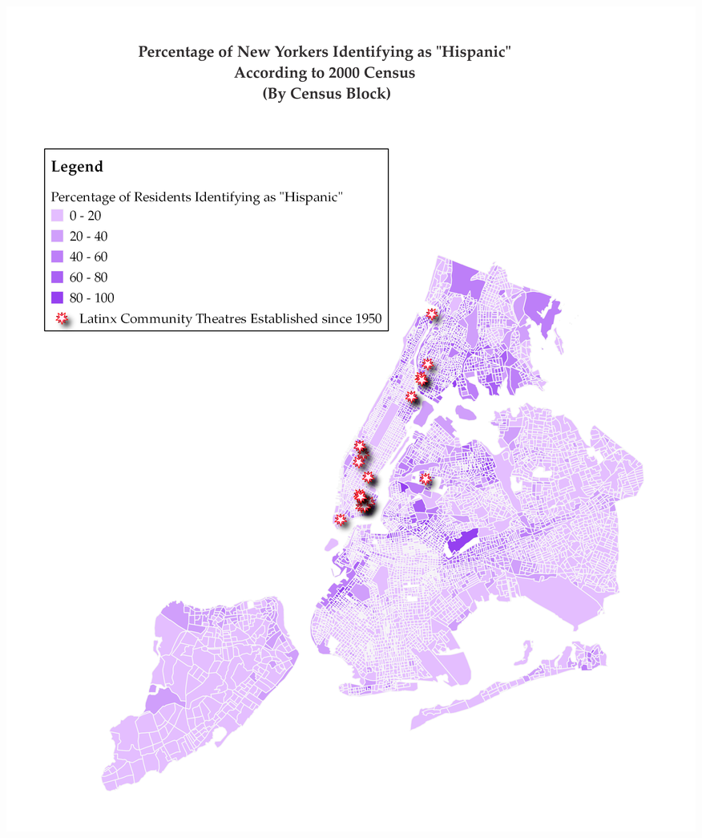 ![Map depicting the five boroughs of New York with gradient. Darker purple areas demonstrate higher populations of New Yorkers responding to 2000 census as "Hispanic." Also demonstrating Latinx community theatres built since 1950.](media/Whole-Map-pts-pcts.png)
